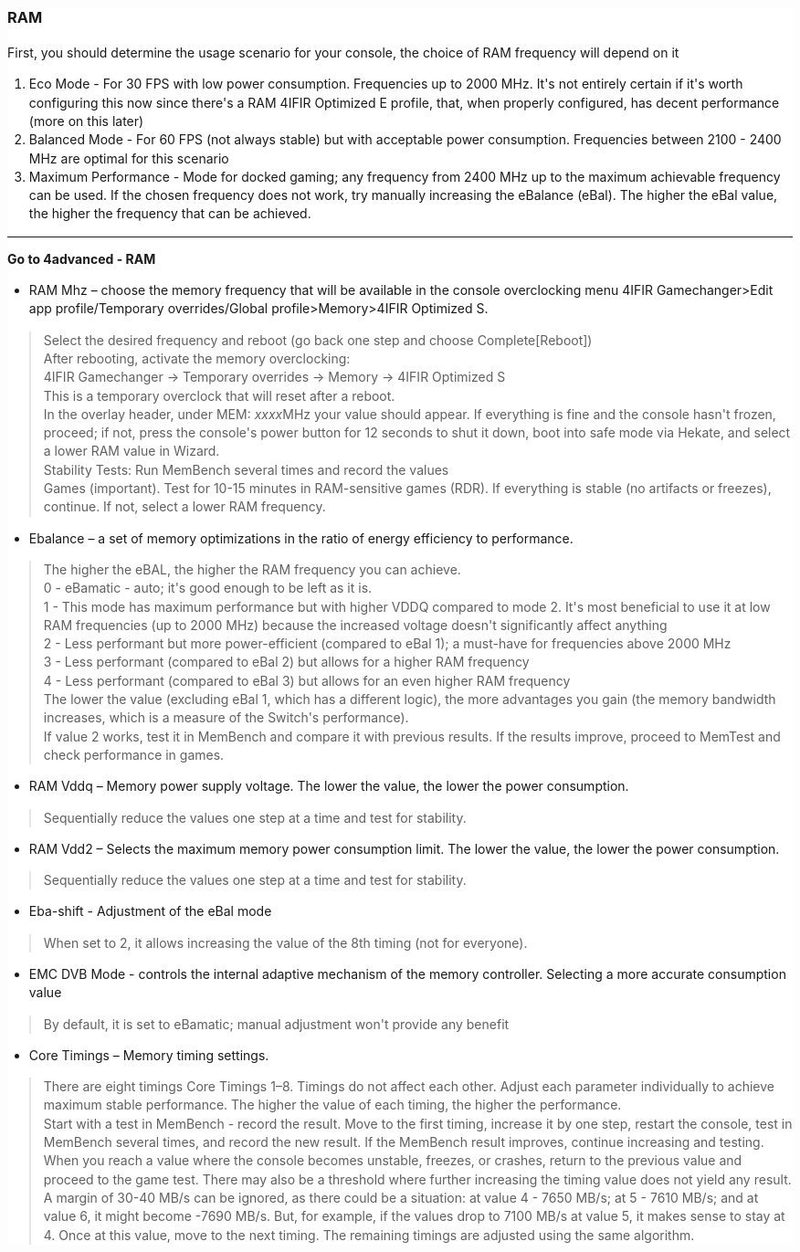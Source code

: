 ### RAM
First, you should determine the usage scenario for your console, the choice of RAM frequency will depend on it  
1. Eco Mode - For 30 FPS with low power consumption. Frequencies up to 2000 MHz. It's not entirely certain if it's worth configuring this now since there's a RAM 4IFIR Optimized E profile, that, when properly configured, has decent performance (more on this later)
2. Balanced Mode - For 60 FPS (not always stable) but with acceptable power consumption. Frequencies between 2100 - 2400 MHz are optimal for this scenario
3. Maximum Performance - Mode for docked gaming; any frequency from 2400 MHz up to the maximum achievable frequency can be used.
If the chosen frequency does not work, try manually increasing the eBalance (eBal). The higher the eBal value, the higher the frequency that can be achieved.
***
**Go to 4advanced - RAM**  
* RAM Mhz – choose the memory frequency that will be available in the console overclocking menu 4IFIR Gamechanger>Edit app profile/Temporary overrides/Global profile>Memory>4IFIR Optimized S.  
>Select the desired frequency and reboot (go back one step and choose Complete[Reboot])  
>After rebooting, activate the memory overclocking:  
>4IFIR Gamechanger -> Temporary overrides -> Memory -> 4IFIR Optimized S  
>This is a temporary overclock that will reset after a reboot.    
>In the overlay header, under MEM: *xxxx*MHz your value should appear. If everything is fine and the console hasn't frozen, proceed; if not, press the console's power button for 12 seconds to shut it down, boot into safe mode via Hekate, and select a lower RAM value in Wizard.    
>Stability Tests: Run MemBench several times and record the values  
>Games (important). Test for 10-15 minutes in RAM-sensitive games (RDR).  If everything is stable (no artifacts or freezes), continue. If not, select a lower RAM frequency.
* Ebalance – a set of memory optimizations in the ratio of energy efficiency to performance.  
>The higher the eBAL, the higher the RAM frequency you can achieve.      
>0 - eBamatic - auto; it's good enough to be left as it is.  
>1 - This mode has maximum performance but with higher VDDQ compared to mode 2. It's most beneficial to use it at low RAM frequencies (up to 2000 MHz) because the increased voltage doesn't significantly affect anything   
>2 - Less performant but more power-efficient (compared to eBal 1); a must-have for frequencies above 2000 MHz  
>3 - Less performant (compared to eBal 2) but allows for a higher RAM frequency  
>4 - Less performant (compared to eBal 3) but allows for an even higher RAM frequency     
>The lower the value (excluding eBal 1, which has a different logic), the more advantages you gain (the memory bandwidth increases, which is a measure of the Switch's performance).       
>If value 2 works, test it in MemBench and compare it with previous results. If the results improve, proceed to MemTest and check performance in games.       
* RAM Vddq – Memory power supply voltage. The lower the value, the lower the power consumption.  
>Sequentially reduce the values one step at a time and test for stability.  
* RAM Vdd2 – Selects the maximum memory power consumption limit. The lower the value, the lower the power consumption.   
>Sequentially reduce the values one step at a time and test for stability.   
* Eba-shift - Adjustment of the eBal mode  
>When set to 2, it allows increasing the value of the 8th timing (not for everyone).    
* EMC DVB Mode - controls the internal adaptive mechanism of the memory controller. Selecting a more accurate consumption value  
>By default, it is set to eBamatic; manual adjustment won't provide any benefit  
* Core Timings – Memory timing settings.  
>There are eight timings Core Timings 1–8. Timings do not affect each other. Adjust each parameter individually to achieve maximum stable performance. The higher the value of each timing, the higher the performance.    
>Start with a test in MemBench - record the result. Move to the first timing, increase it by one step, restart the console, test in MemBench several times, and record the new result. If the MemBench result improves, continue increasing and testing.
>When you reach a value where the console becomes unstable, freezes, or crashes, return to the previous value and proceed to the game test. There may also be a threshold where further increasing the timing value does not yield any result. A margin of 30-40 MB/s can be ignored, as there could be a situation: at value 4 - 7650 MB/s; at 5 - 7610 MB/s; and at value 6, it might become -7690 MB/s. But, for example, if the values drop to 7100 MB/s at value 5, it makes sense to stay at 4. Once at this value, move to the next timing. The remaining timings are adjusted using the same algorithm.